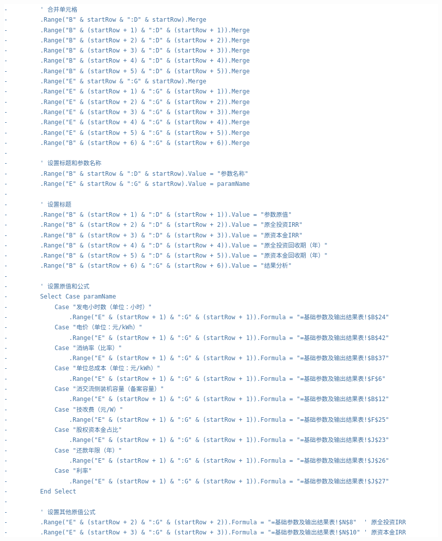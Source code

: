 ```diff
-         ' 合并单元格
-         .Range("B" & startRow & ":D" & startRow).Merge
-         .Range("B" & (startRow + 1) & ":D" & (startRow + 1)).Merge
-         .Range("B" & (startRow + 2) & ":D" & (startRow + 2)).Merge
-         .Range("B" & (startRow + 3) & ":D" & (startRow + 3)).Merge
-         .Range("B" & (startRow + 4) & ":D" & (startRow + 4)).Merge
-         .Range("B" & (startRow + 5) & ":D" & (startRow + 5)).Merge
-         .Range("E" & startRow & ":G" & startRow).Merge
-         .Range("E" & (startRow + 1) & ":G" & (startRow + 1)).Merge
-         .Range("E" & (startRow + 2) & ":G" & (startRow + 2)).Merge
-         .Range("E" & (startRow + 3) & ":G" & (startRow + 3)).Merge
-         .Range("E" & (startRow + 4) & ":G" & (startRow + 4)).Merge
-         .Range("E" & (startRow + 5) & ":G" & (startRow + 5)).Merge
-         .Range("B" & (startRow + 6) & ":G" & (startRow + 6)).Merge
-         
-         ' 设置标题和参数名称
-         .Range("B" & startRow & ":D" & startRow).Value = "参数名称"
-         .Range("E" & startRow & ":G" & startRow).Value = paramName
-         
-         ' 设置标题
-         .Range("B" & (startRow + 1) & ":D" & (startRow + 1)).Value = "参数原值"
-         .Range("B" & (startRow + 2) & ":D" & (startRow + 2)).Value = "原全投资IRR"
-         .Range("B" & (startRow + 3) & ":D" & (startRow + 3)).Value = "原资本金IRR"
-         .Range("B" & (startRow + 4) & ":D" & (startRow + 4)).Value = "原全投资回收期（年）"
-         .Range("B" & (startRow + 5) & ":D" & (startRow + 5)).Value = "原资本金回收期（年）"
-         .Range("B" & (startRow + 6) & ":G" & (startRow + 6)).Value = "结果分析"
-         
-         ' 设置原值和公式
-         Select Case paramName
-             Case "发电小时数（单位：小时）"
-                 .Range("E" & (startRow + 1) & ":G" & (startRow + 1)).Formula = "=基础参数及输出结果表!$B$24"
-             Case "电价（单位：元/kWh）"
-                 .Range("E" & (startRow + 1) & ":G" & (startRow + 1)).Formula = "=基础参数及输出结果表!$B$42"
-             Case "消纳率（比率）"
-                 .Range("E" & (startRow + 1) & ":G" & (startRow + 1)).Formula = "=基础参数及输出结果表!$B$37"
-             Case "单位总成本（单位：元/kWh）"
-                 .Range("E" & (startRow + 1) & ":G" & (startRow + 1)).Formula = "=基础参数及输出结果表!$F$6"
-             Case "消交流侧装机容量（备案容量）"
-                 .Range("E" & (startRow + 1) & ":G" & (startRow + 1)).Formula = "=基础参数及输出结果表!$B$12"
-             Case "技改费（元/W）"
-                 .Range("E" & (startRow + 1) & ":G" & (startRow + 1)).Formula = "=基础参数及输出结果表!$F$25"
-             Case "股权资本金占比"
-                 .Range("E" & (startRow + 1) & ":G" & (startRow + 1)).Formula = "=基础参数及输出结果表!$J$23"
-             Case "还款年限（年）"
-                 .Range("E" & (startRow + 1) & ":G" & (startRow + 1)).Formula = "=基础参数及输出结果表!$J$26"
-             Case "利率"
-                 .Range("E" & (startRow + 1) & ":G" & (startRow + 1)).Formula = "=基础参数及输出结果表!$J$27"
-         End Select
-         
-         ' 设置其他原值公式
-         .Range("E" & (startRow + 2) & ":G" & (startRow + 2)).Formula = "=基础参数及输出结果表!$N$8"  ' 原全投资IRR
-         .Range("E" & (startRow + 3) & ":G" & (startRow + 3)).Formula = "=基础参数及输出结果表!$N$10" ' 原资本金IRR
```